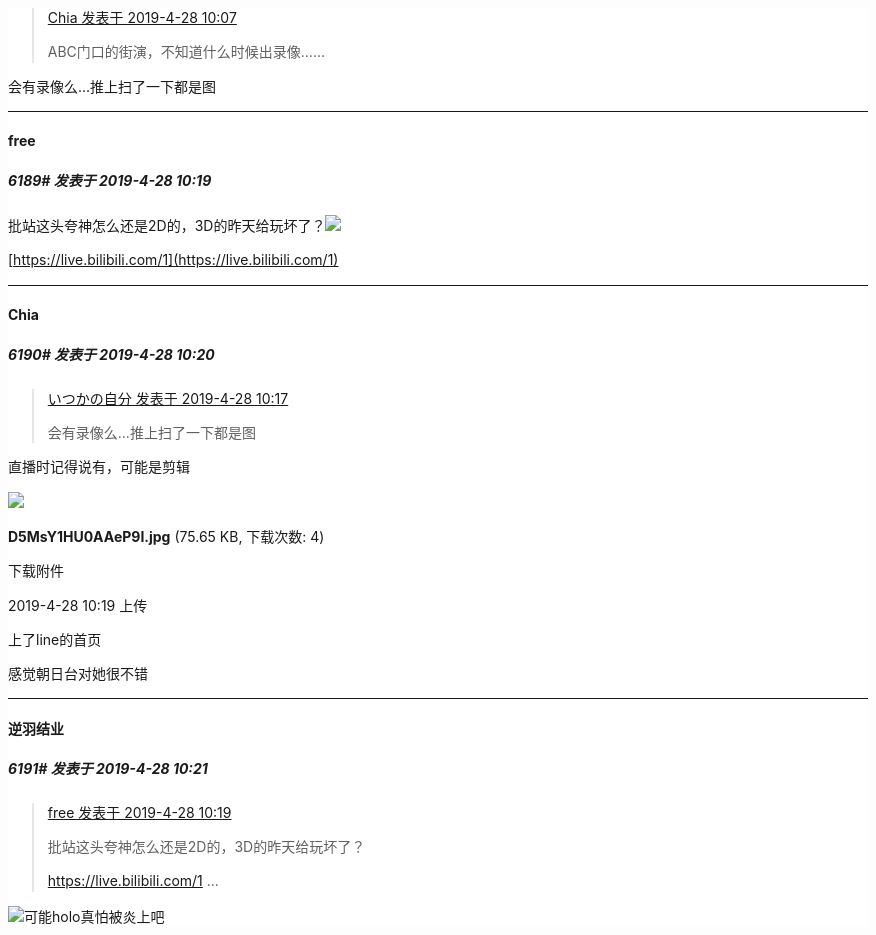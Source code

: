 <blockquote><a href="httphttps://bbs.saraba1st.com/2b/forum.php?mod=redirect&amp;goto=findpost&amp;pid=43487626&amp;ptid=1823171" target="_blank">Chia 发表于 2019-4-28 10:07</a>

ABC门口的街演，不知道什么时候出录像……</blockquote>
会有录像么...推上扫了一下都是图


-----

####  free  
##### 6189#       发表于 2019-4-28 10:19


批站这头夸神怎么还是2D的，3D的昨天给玩坏了？<img src="https://static.saraba1st.com/image/smiley/face2017/091.png" referrerpolicy="no-referrer">

[https://live.bilibili.com/1](https://live.bilibili.com/1)


-----

####  Chia  
##### 6190#       发表于 2019-4-28 10:20


<blockquote><a href="httphttps://bbs.saraba1st.com/2b/forum.php?mod=redirect&amp;goto=findpost&amp;pid=43487786&amp;ptid=1823171" target="_blank">いつかの自分 发表于 2019-4-28 10:17</a>

会有录像么...推上扫了一下都是图</blockquote>
直播时记得说有，可能是剪辑


<img src="https://img.saraba1st.com/forum/201904/28/101934rxtjv5peyg557dlx.jpg" referrerpolicy="no-referrer">


<strong>D5MsY1HU0AAeP9I.jpg</strong> (75.65 KB, 下载次数: 4)

下载附件

2019-4-28 10:19 上传


上了line的首页


感觉朝日台对她很不错


-----

####  逆羽结业  
##### 6191#       发表于 2019-4-28 10:21


<blockquote><a href="httphttps://bbs.saraba1st.com/2b/forum.php?mod=redirect&amp;goto=findpost&amp;pid=43487820&amp;ptid=1823171" target="_blank">free 发表于 2019-4-28 10:19</a>

批站这头夸神怎么还是2D的，3D的昨天给玩坏了？


https://live.bilibili.com/1 ...</blockquote>
<img src="https://static.saraba1st.com/image/smiley/face2017/067.png" referrerpolicy="no-referrer">可能holo真怕被炎上吧
